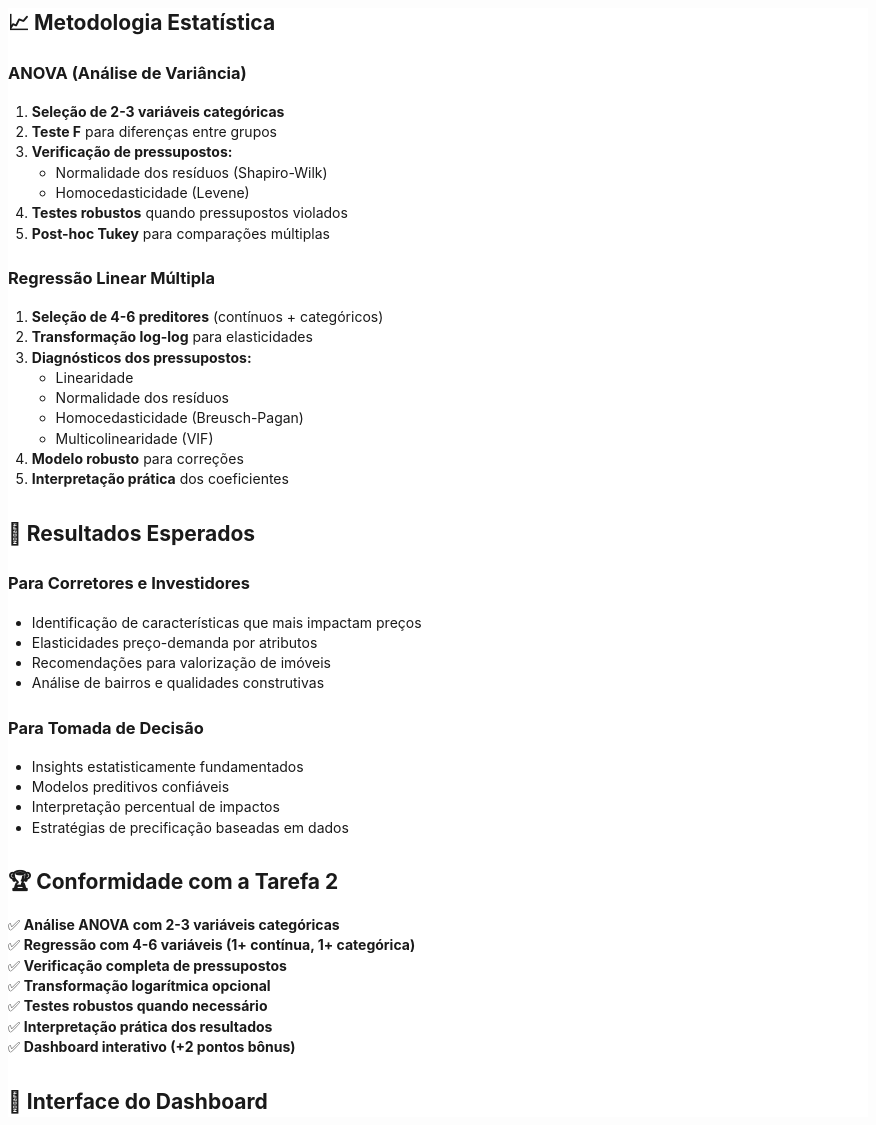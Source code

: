 ## 📈 Metodologia Estatística

### ANOVA (Análise de Variância)
1. **Seleção de 2-3 variáveis categóricas**
2. **Teste F** para diferenças entre grupos
3. **Verificação de pressupostos:**
   - Normalidade dos resíduos (Shapiro-Wilk)
   - Homocedasticidade (Levene)
4. **Testes robustos** quando pressupostos violados
5. **Post-hoc Tukey** para comparações múltiplas

### Regressão Linear Múltipla
1. **Seleção de 4-6 preditores** (contínuos + categóricos)
2. **Transformação log-log** para elasticidades
3. **Diagnósticos dos pressupostos:**
   - Linearidade
   - Normalidade dos resíduos
   - Homocedasticidade (Breusch-Pagan)
   - Multicolinearidade (VIF)
4. **Modelo robusto** para correções
5. **Interpretação prática** dos coeficientes

## 🎯 Resultados Esperados

### Para Corretores e Investidores
- Identificação de características que mais impactam preços
- Elasticidades preço-demanda por atributos
- Recomendações para valorização de imóveis
- Análise de bairros e qualidades construtivas

### Para Tomada de Decisão
- Insights estatisticamente fundamentados
- Modelos preditivos confiáveis
- Interpretação percentual de impactos
- Estratégias de precificação baseadas em dados

## 🏆 Conformidade com a Tarefa 2

✅ **Análise ANOVA com 2-3 variáveis categóricas**  
✅ **Regressão com 4-6 variáveis (1+ contínua, 1+ categórica)**  
✅ **Verificação completa de pressupostos**  
✅ **Transformação logarítmica opcional**  
✅ **Testes robustos quando necessário**  
✅ **Interpretação prática dos resultados**  
✅ **Dashboard interativo (+2 pontos bônus)**  

## 🎨 Interface do Dashboard
